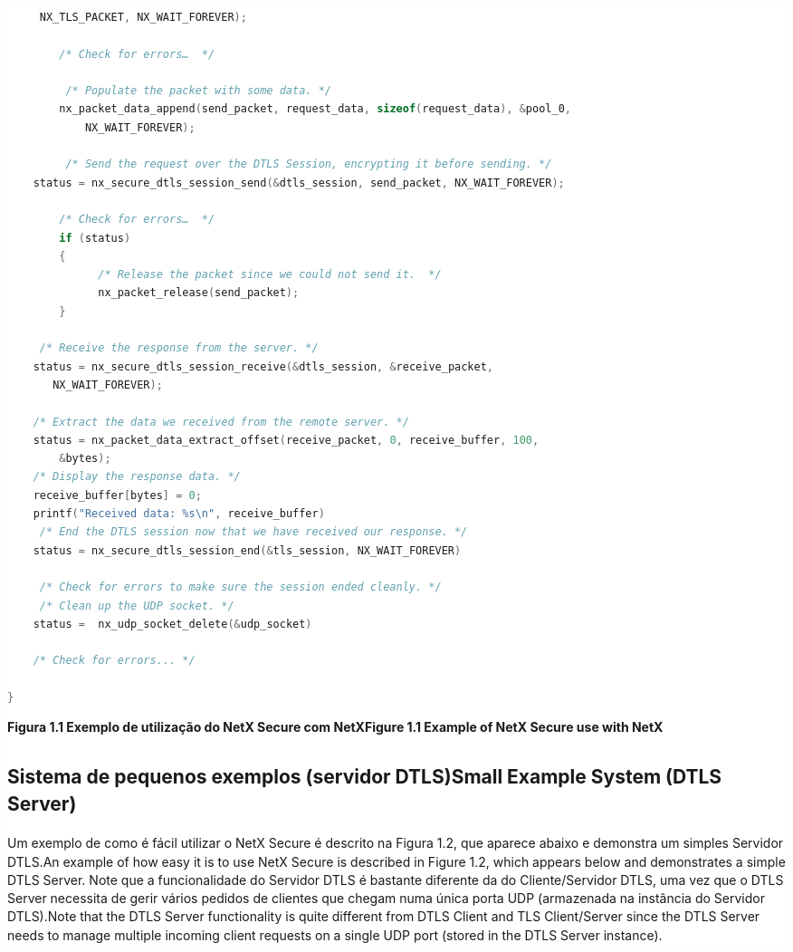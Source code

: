 ```C
     NX_TLS_PACKET, NX_WAIT_FOREVER);

        /* Check for errors…  */

         /* Populate the packet with some data. */
        nx_packet_data_append(send_packet, request_data, sizeof(request_data), &pool_0,
            NX_WAIT_FOREVER);

         /* Send the request over the DTLS Session, encrypting it before sending. */
    status = nx_secure_dtls_session_send(&dtls_session, send_packet, NX_WAIT_FOREVER);

        /* Check for errors…  */
        if (status)
        {
              /* Release the packet since we could not send it.  */
              nx_packet_release(send_packet);
        }

     /* Receive the response from the server. */
    status = nx_secure_dtls_session_receive(&dtls_session, &receive_packet,
       NX_WAIT_FOREVER);

    /* Extract the data we received from the remote server. */
    status = nx_packet_data_extract_offset(receive_packet, 0, receive_buffer, 100,
        &bytes);
    /* Display the response data. */
    receive_buffer[bytes] = 0;
    printf("Received data: %s\n", receive_buffer)
     /* End the DTLS session now that we have received our response. */
    status = nx_secure_dtls_session_end(&tls_session, NX_WAIT_FOREVER)

     /* Check for errors to make sure the session ended cleanly. */
     /* Clean up the UDP socket. */
    status =  nx_udp_socket_delete(&udp_socket)

    /* Check for errors... */

}
```

<span data-ttu-id="b19b6-132">**Figura 1.1 Exemplo de utilização do NetX Secure com NetX**</span><span class="sxs-lookup"><span data-stu-id="b19b6-132">**Figure 1.1 Example of NetX Secure use with NetX**</span></span>

## <a name="small-example-system-dtls-server"></a><span data-ttu-id="b19b6-133">Sistema de pequenos exemplos (servidor DTLS)</span><span class="sxs-lookup"><span data-stu-id="b19b6-133">Small Example System (DTLS Server)</span></span>

<span data-ttu-id="b19b6-134">Um exemplo de como é fácil utilizar o NetX Secure é descrito na Figura 1.2, que aparece abaixo e demonstra um simples Servidor DTLS.</span><span class="sxs-lookup"><span data-stu-id="b19b6-134">An example of how easy it is to use NetX Secure is described in Figure 1.2, which appears below and demonstrates a simple DTLS Server.</span></span> <span data-ttu-id="b19b6-135">Note que a funcionalidade do Servidor DTLS é bastante diferente da do Cliente/Servidor DTLS, uma vez que o DTLS Server necessita de gerir vários pedidos de clientes que chegam numa única porta UDP (armazenada na instância do Servidor DTLS).</span><span class="sxs-lookup"><span data-stu-id="b19b6-135">Note that the DTLS Server functionality is quite different from DTLS Client and TLS Client/Server since the DTLS Server needs to manage multiple incoming client requests on a single UDP port (stored in the DTLS Server instance).</span></span>
